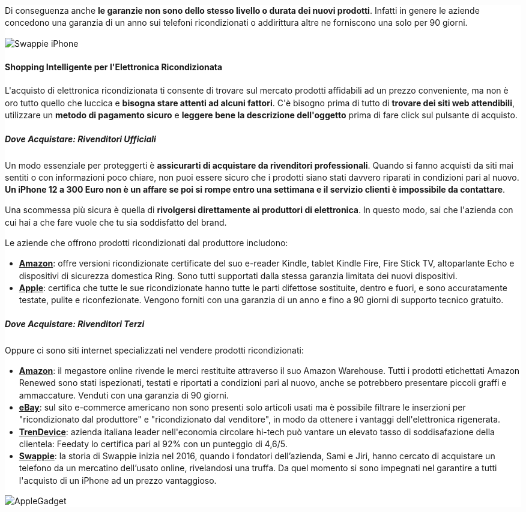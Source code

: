 Di conseguenza anche **le garanzie non sono dello stesso livello o durata dei nuovi prodotti**. Infatti in genere le aziende concedono una garanzia di un anno sui telefoni ricondizionati o addirittura altre ne forniscono una solo per 90 giorni.

![Swappie iPhone](https://images.unsplash.com/photo-1601990189142-a9fe6e30f24a?ixid=MnwxMjA3fDB8MHxwaG90by1wYWdlfHx8fGVufDB8fHx8&ixlib=rb-1.2.1&auto=format&fit=crop&w=1950&q=80)

#### Shopping Intelligente per l'Elettronica Ricondizionata

L'acquisto di elettronica ricondizionata ti consente di trovare sul mercato prodotti affidabili ad un prezzo conveniente, ma non è oro tutto quello che luccica e **bisogna stare attenti ad alcuni fattori**. C'è bisogno prima di tutto di **trovare dei siti web attendibili**, utilizzare un **metodo di pagamento sicuro** e **leggere bene la descrizione dell'oggetto** prima di fare click sul pulsante di acquisto.

##### Dove Acquistare: Rivenditori Ufficiali

Un modo essenziale per proteggerti è **assicurarti di acquistare da rivenditori professionali**. Quando si fanno acquisti da siti mai sentiti o con informazioni poco chiare, non puoi essere sicuro che i prodotti siano stati davvero riparati in condizioni pari al nuovo. **Un iPhone 12 a 300 Euro non è un affare se poi si rompe entro una settimana e il servizio clienti è impossibile da contattare**.

Una scommessa più sicura è quella di **rivolgersi direttamente ai produttori di elettronica**.
In questo modo, sai che l'azienda con cui hai a che fare vuole che tu sia soddisfatto del brand.

Le aziende che offrono prodotti ricondizionati dal produttore includono:

- **[Amazon](https://amzn.to/3zAykaa)**: offre versioni ricondizionate certificate del suo e-reader Kindle, tablet Kindle Fire, Fire Stick TV, altoparlante Echo e dispositivi di sicurezza domestica Ring. Sono tutti supportati dalla stessa garanzia limitata dei nuovi dispositivi.
- **[Apple](https://www.apple.com/it/shop/refurbished)**:  certifica che tutte le sue ricondizionate hanno tutte le parti difettose sostituite, dentro e fuori, e sono accuratamente testate, pulite e riconfezionate. Vengono forniti con una garanzia di un anno e fino a 90 giorni di supporto tecnico gratuito.

##### Dove Acquistare: Rivenditori Terzi

Oppure ci sono siti internet specializzati nel vendere prodotti ricondizionati:

- **[Amazon](https://amzn.to/370PHVh)**: il megastore online rivende le merci restituite attraverso il suo Amazon Warehouse. Tutti i prodotti etichettati Amazon Renewed sono stati ispezionati, testati e riportati a condizioni pari al nuovo, anche se potrebbero presentare piccoli graffi e ammaccature. Venduti con una garanzia di 90 giorni.
- **[eBay](https://www.ebay.it/)**: sul sito e-commerce americano non sono presenti solo articoli usati ma è possibile filtrare le inserzioni per "ricondizionato dal produttore" e "ricondizionato dal venditore", in modo da ottenere i vantaggi dell'elettronica rigenerata.
- **[TrenDevice](https://www.trendevice.com/)**: azienda italiana leader nell'economia circolare hi-tech può vantare un elevato tasso di soddisafazione della clientela: Feedaty lo certifica pari al 92% con un punteggio di 4,6/5.
- **[Swappie](https://swappie.com/it/iphone/)**: la storia di Swappie inizia nel 2016, quando i fondatori dell’azienda, Sami e Jiri, hanno cercato di acquistare un telefono da un mercatino dell’usato online, rivelandosi una truffa. Da quel momento si sono impegnati nel garantire a tutti l'acquisto di un iPhone ad un prezzo vantaggioso.

![AppleGadget](https://images.unsplash.com/photo-1491933382434-500287f9b54b?ixid=MnwxMjA3fDB8MHxwaG90by1wYWdlfHx8fGVufDB8fHx8&ixlib=rb-1.2.1&auto=format&fit=crop&w=2000&q=80)
